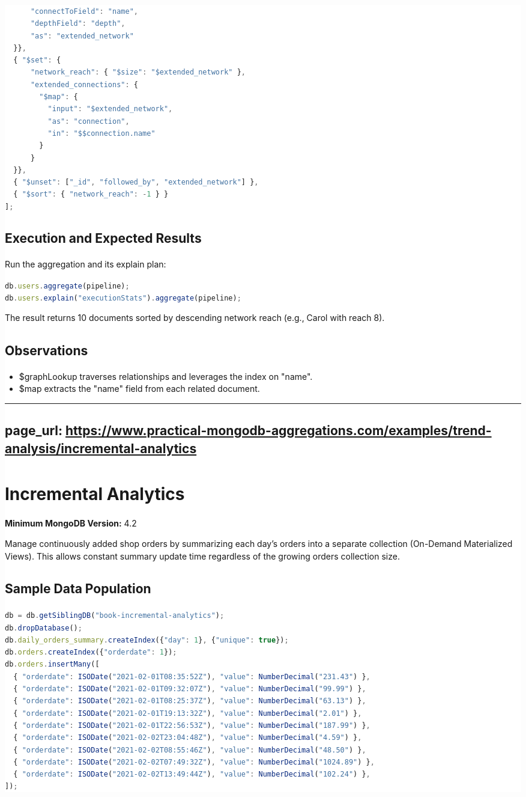 ```javascript
      "connectToField": "name",
      "depthField": "depth",
      "as": "extended_network"
  }},
  { "$set": {
      "network_reach": { "$size": "$extended_network" },
      "extended_connections": {
        "$map": {
          "input": "$extended_network",
          "as": "connection",
          "in": "$$connection.name"
        }
      }
  }},
  { "$unset": ["_id", "followed_by", "extended_network"] },
  { "$sort": { "network_reach": -1 } }
];
```

## Execution and Expected Results
Run the aggregation and its explain plan:
```javascript
db.users.aggregate(pipeline);
db.users.explain("executionStats").aggregate(pipeline);
```
The result returns 10 documents sorted by descending network reach (e.g., Carol with reach 8).

## Observations
- $graphLookup traverses relationships and leverages the index on "name".
- $map extracts the "name" field from each related document.

---
page_url: https://www.practical-mongodb-aggregations.com/examples/trend-analysis/incremental-analytics
---
# Incremental Analytics

**Minimum MongoDB Version:** 4.2

Manage continuously added shop orders by summarizing each day’s orders into a separate collection (On-Demand Materialized Views). This allows constant summary update time regardless of the growing orders collection size.

## Sample Data Population

```javascript
db = db.getSiblingDB("book-incremental-analytics");
db.dropDatabase();
db.daily_orders_summary.createIndex({"day": 1}, {"unique": true});
db.orders.createIndex({"orderdate": 1});
db.orders.insertMany([
  { "orderdate": ISODate("2021-02-01T08:35:52Z"), "value": NumberDecimal("231.43") },
  { "orderdate": ISODate("2021-02-01T09:32:07Z"), "value": NumberDecimal("99.99") },
  { "orderdate": ISODate("2021-02-01T08:25:37Z"), "value": NumberDecimal("63.13") },
  { "orderdate": ISODate("2021-02-01T19:13:32Z"), "value": NumberDecimal("2.01") },
  { "orderdate": ISODate("2021-02-01T22:56:53Z"), "value": NumberDecimal("187.99") },
  { "orderdate": ISODate("2021-02-02T23:04:48Z"), "value": NumberDecimal("4.59") },
  { "orderdate": ISODate("2021-02-02T08:55:46Z"), "value": NumberDecimal("48.50") },
  { "orderdate": ISODate("2021-02-02T07:49:32Z"), "value": NumberDecimal("1024.89") },
  { "orderdate": ISODate("2021-02-02T13:49:44Z"), "value": NumberDecimal("102.24") },
]);
```
